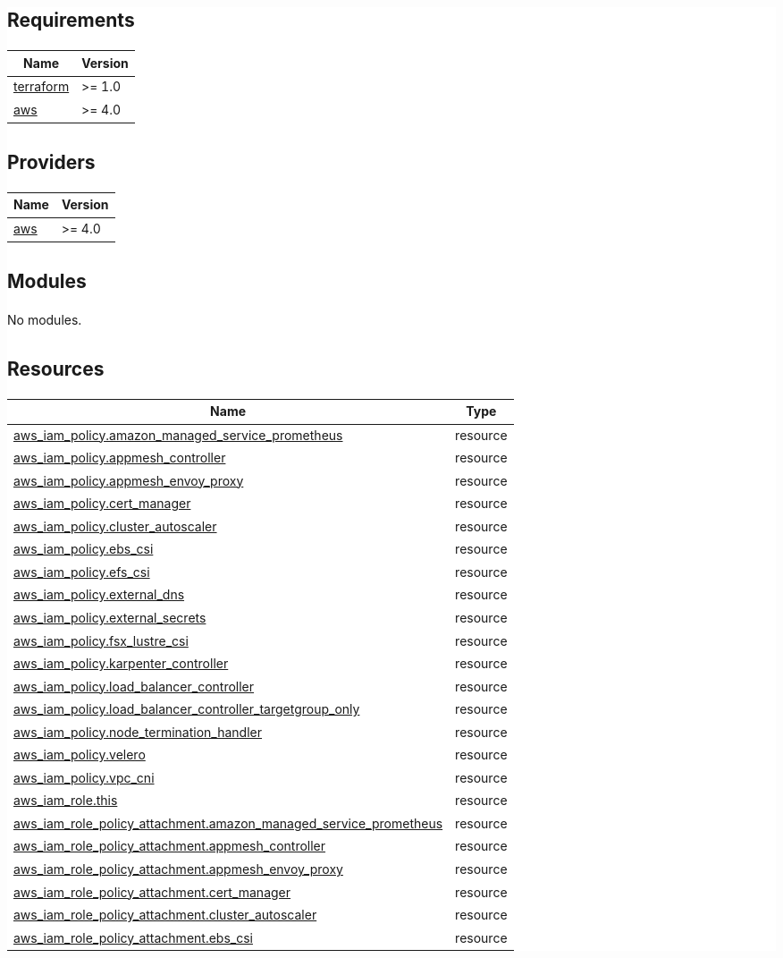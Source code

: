 
## Requirements

| Name | Version |
|------|---------|
| <a name="requirement_terraform"></a> [terraform](#requirement\_terraform) | >= 1.0 |
| <a name="requirement_aws"></a> [aws](#requirement\_aws) | >= 4.0 |

## Providers

| Name | Version |
|------|---------|
| <a name="provider_aws"></a> [aws](#provider\_aws) | >= 4.0 |

## Modules

No modules.

## Resources

| Name | Type |
|------|------|
| [aws_iam_policy.amazon_managed_service_prometheus](https://registry.terraform.io/providers/hashicorp/aws/latest/docs/resources/iam_policy) | resource |
| [aws_iam_policy.appmesh_controller](https://registry.terraform.io/providers/hashicorp/aws/latest/docs/resources/iam_policy) | resource |
| [aws_iam_policy.appmesh_envoy_proxy](https://registry.terraform.io/providers/hashicorp/aws/latest/docs/resources/iam_policy) | resource |
| [aws_iam_policy.cert_manager](https://registry.terraform.io/providers/hashicorp/aws/latest/docs/resources/iam_policy) | resource |
| [aws_iam_policy.cluster_autoscaler](https://registry.terraform.io/providers/hashicorp/aws/latest/docs/resources/iam_policy) | resource |
| [aws_iam_policy.ebs_csi](https://registry.terraform.io/providers/hashicorp/aws/latest/docs/resources/iam_policy) | resource |
| [aws_iam_policy.efs_csi](https://registry.terraform.io/providers/hashicorp/aws/latest/docs/resources/iam_policy) | resource |
| [aws_iam_policy.external_dns](https://registry.terraform.io/providers/hashicorp/aws/latest/docs/resources/iam_policy) | resource |
| [aws_iam_policy.external_secrets](https://registry.terraform.io/providers/hashicorp/aws/latest/docs/resources/iam_policy) | resource |
| [aws_iam_policy.fsx_lustre_csi](https://registry.terraform.io/providers/hashicorp/aws/latest/docs/resources/iam_policy) | resource |
| [aws_iam_policy.karpenter_controller](https://registry.terraform.io/providers/hashicorp/aws/latest/docs/resources/iam_policy) | resource |
| [aws_iam_policy.load_balancer_controller](https://registry.terraform.io/providers/hashicorp/aws/latest/docs/resources/iam_policy) | resource |
| [aws_iam_policy.load_balancer_controller_targetgroup_only](https://registry.terraform.io/providers/hashicorp/aws/latest/docs/resources/iam_policy) | resource |
| [aws_iam_policy.node_termination_handler](https://registry.terraform.io/providers/hashicorp/aws/latest/docs/resources/iam_policy) | resource |
| [aws_iam_policy.velero](https://registry.terraform.io/providers/hashicorp/aws/latest/docs/resources/iam_policy) | resource |
| [aws_iam_policy.vpc_cni](https://registry.terraform.io/providers/hashicorp/aws/latest/docs/resources/iam_policy) | resource |
| [aws_iam_role.this](https://registry.terraform.io/providers/hashicorp/aws/latest/docs/resources/iam_role) | resource |
| [aws_iam_role_policy_attachment.amazon_managed_service_prometheus](https://registry.terraform.io/providers/hashicorp/aws/latest/docs/resources/iam_role_policy_attachment) | resource |
| [aws_iam_role_policy_attachment.appmesh_controller](https://registry.terraform.io/providers/hashicorp/aws/latest/docs/resources/iam_role_policy_attachment) | resource |
| [aws_iam_role_policy_attachment.appmesh_envoy_proxy](https://registry.terraform.io/providers/hashicorp/aws/latest/docs/resources/iam_role_policy_attachment) | resource |
| [aws_iam_role_policy_attachment.cert_manager](https://registry.terraform.io/providers/hashicorp/aws/latest/docs/resources/iam_role_policy_attachment) | resource |
| [aws_iam_role_policy_attachment.cluster_autoscaler](https://registry.terraform.io/providers/hashicorp/aws/latest/docs/resources/iam_role_policy_attachment) | resource |
| [aws_iam_role_policy_attachment.ebs_csi](https://registry.terraform.io/providers/hashicorp/aws/latest/docs/resources/iam_role_policy_attachment) | resource |